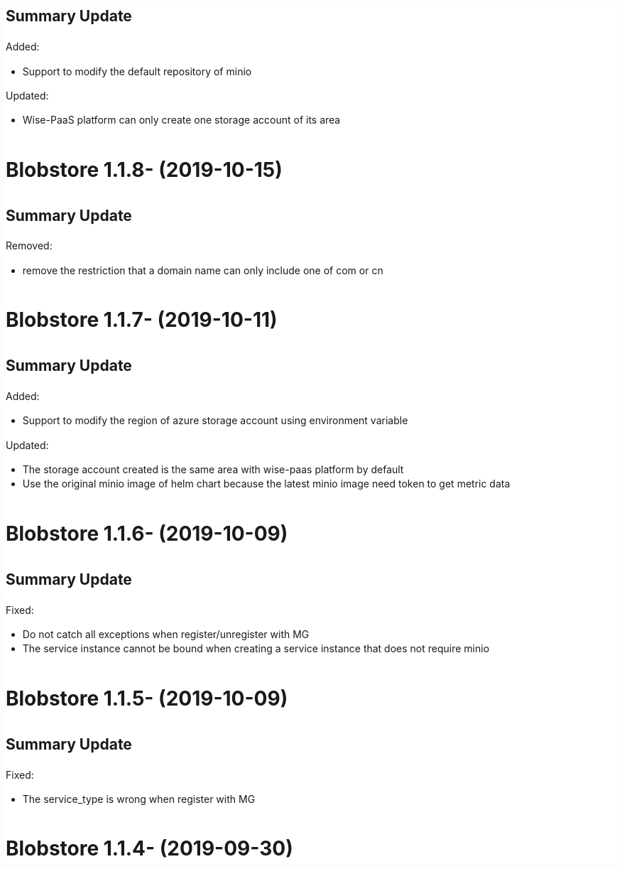 ## Summary Update

Added:

- Support to modify the default repository of minio

Updated:

- Wise-PaaS platform can only create one storage account of its area

# Blobstore 1.1.8- (2019-10-15)

## Summary Update

Removed:

- remove the restriction that a domain name can only include one of com or cn

# Blobstore 1.1.7- (2019-10-11)

## Summary Update

Added:

- Support to modify the region of azure storage account using environment variable

Updated:

- The storage account created is the same area with wise-paas platform by default
- Use the original minio image of helm chart because the latest minio image need token to get metric data

# Blobstore 1.1.6- (2019-10-09)

## Summary Update

Fixed:

- Do not catch all exceptions when register/unregister with MG 
- The service instance cannot be bound when creating a service instance that does not require minio

# Blobstore 1.1.5- (2019-10-09)

## Summary Update

Fixed:

- The service_type is wrong when register with MG

# Blobstore 1.1.4- (2019-09-30)

